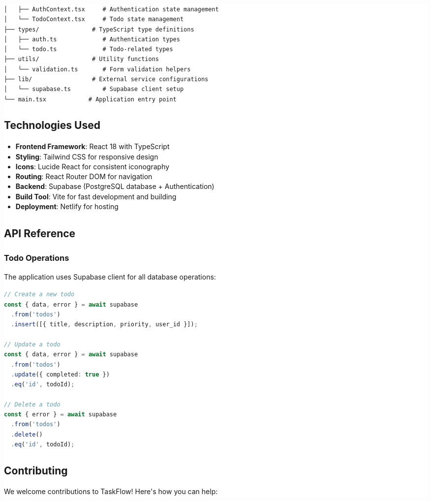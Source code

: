 ```
│   ├── AuthContext.tsx     # Authentication state management
│   └── TodoContext.tsx     # Todo state management
├── types/               # TypeScript type definitions
│   ├── auth.ts             # Authentication types
│   └── todo.ts             # Todo-related types
├── utils/               # Utility functions
│   └── validation.ts       # Form validation helpers
├── lib/                 # External service configurations
│   └── supabase.ts         # Supabase client setup
└── main.tsx            # Application entry point
```

## Technologies Used

- **Frontend Framework**: React 18 with TypeScript
- **Styling**: Tailwind CSS for responsive design
- **Icons**: Lucide React for consistent iconography
- **Routing**: React Router DOM for navigation
- **Backend**: Supabase (PostgreSQL database + Authentication)
- **Build Tool**: Vite for fast development and building
- **Deployment**: Netlify for hosting

## API Reference

### Todo Operations

The application uses Supabase client for all database operations:

```typescript
// Create a new todo
const { data, error } = await supabase
  .from('todos')
  .insert([{ title, description, priority, user_id }]);

// Update a todo
const { data, error } = await supabase
  .from('todos')
  .update({ completed: true })
  .eq('id', todoId);

// Delete a todo
const { error } = await supabase
  .from('todos')
  .delete()
  .eq('id', todoId);
```

## Contributing

We welcome contributions to TaskFlow! Here's how you can help:
